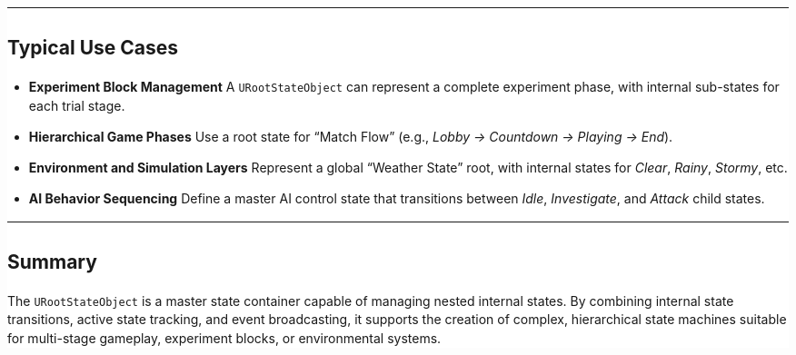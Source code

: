 
---

## Typical Use Cases

* **Experiment Block Management**
  A `URootStateObject` can represent a complete experiment phase, with internal sub-states for each trial stage.

* **Hierarchical Game Phases**
  Use a root state for “Match Flow” (e.g., *Lobby → Countdown → Playing → End*).

* **Environment and Simulation Layers**
  Represent a global “Weather State” root, with internal states for *Clear*, *Rainy*, *Stormy*, etc.

* **AI Behavior Sequencing**
  Define a master AI control state that transitions between *Idle*, *Investigate*, and *Attack* child states.

---

## Summary

The `URootStateObject` is a master state container capable of managing nested internal states. By combining internal state transitions, active state tracking, and event broadcasting, it supports the creation of complex, hierarchical state machines suitable for multi-stage gameplay, experiment blocks, or environmental systems.